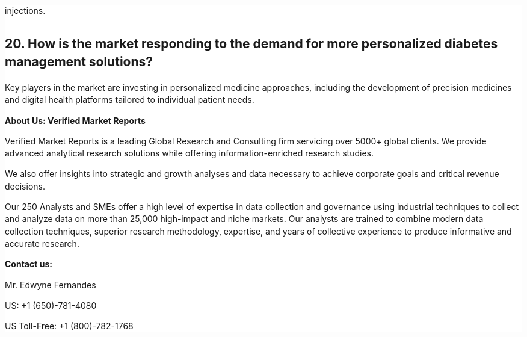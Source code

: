 injections.</p><h2>20. How is the market responding to the demand for more personalized diabetes management solutions?</h2><p>Key players in the market are investing in personalized medicine approaches, including the development of precision medicines and digital health platforms tailored to individual patient needs.</p></body></html></h3><p id="" class=""><strong>About Us: Verified Market Reports</strong></p><p id="" class="">Verified Market Reports is a leading Global Research and Consulting firm servicing over 5000+ global clients. We provide advanced analytical research solutions while offering information-enriched research studies.</p><p id="" class="">We also offer insights into strategic and growth analyses and data necessary to achieve corporate goals and critical revenue decisions.</p><p id="" class="">Our 250 Analysts and SMEs offer a high level of expertise in data collection and governance using industrial techniques to collect and analyze data on more than 25,000 high-impact and niche markets. Our analysts are trained to combine modern data collection techniques, superior research methodology, expertise, and years of collective experience to produce informative and accurate research.</p><p id="" class=""><strong>Contact us:</strong></p><p id="" class="">Mr. Edwyne Fernandes</p><p id="" class="">US: +1 (650)-781-4080</p><p id="" class="">US Toll-Free: +1 (800)-782-1768</p>
